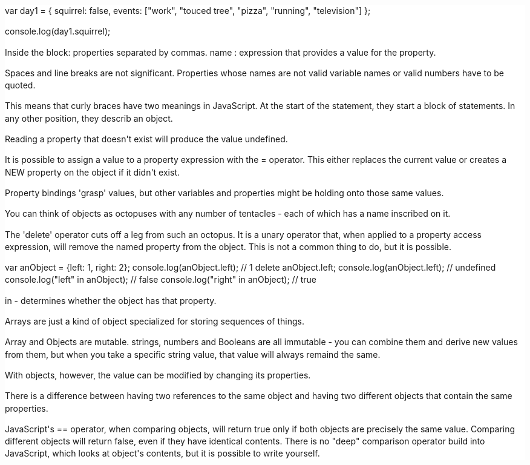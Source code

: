 var day1 = {
	squirrel: false,
	events: ["work", "touced tree", "pizza", "running", "television"]
};

console.log(day1.squirrel);

Inside the block: properties separated by commas. name : expression that provides a value for the property.

Spaces and line breaks are not significant. Properties whose names are not valid variable names or valid numbers have to be quoted.


This means that curly braces have two meanings in JavaScript. At the start of the statement, they start a block of statements. In any other position, they describ an object.

Reading a property that doesn't exist will produce the value undefined.

It is possible to assign a value to a property expression with the = operator.
This either replaces the current value or creates a NEW property on the object if it didn't exist.

Property bindings 'grasp' values, but other variables and properties might be holding onto those same values.

You can think of objects as octopuses with any number of tentacles - each of which has a name inscribed on it.

The 'delete' operator cuts off a leg from such an octopus. It is a unary operator that, when applied to a property access expression, will remove the named property from the object. This is not a common thing to do, but it is possible.

var anObject = {left: 1, right: 2};
console.log(anObject.left);
// 1
delete anObject.left;
console.log(anObject.left);
// undefined
console.log("left" in anObject);
// false
console.log("right" in anObject);
// true

in - determines whether the object has that property.

Arrays are just a kind of object specialized for storing sequences of things.

Array and Objects are mutable.
strings, numbers and Booleans are all immutable - you can combine them and derive new values from them, but when you take a specific string value, that value will always remaind the same.

With objects, however, the value can be modified by changing its properties.

There is a difference between having two references to the same object and having two different objects that contain the same properties.

JavaScript's == operator, when comparing objects, will return true only if both objects are precisely the same value. Comparing different objects will return false, even if they have identical contents. There is no "deep" comparison operator build into JavaScript, which looks at object's contents, but it is possible to write yourself.
